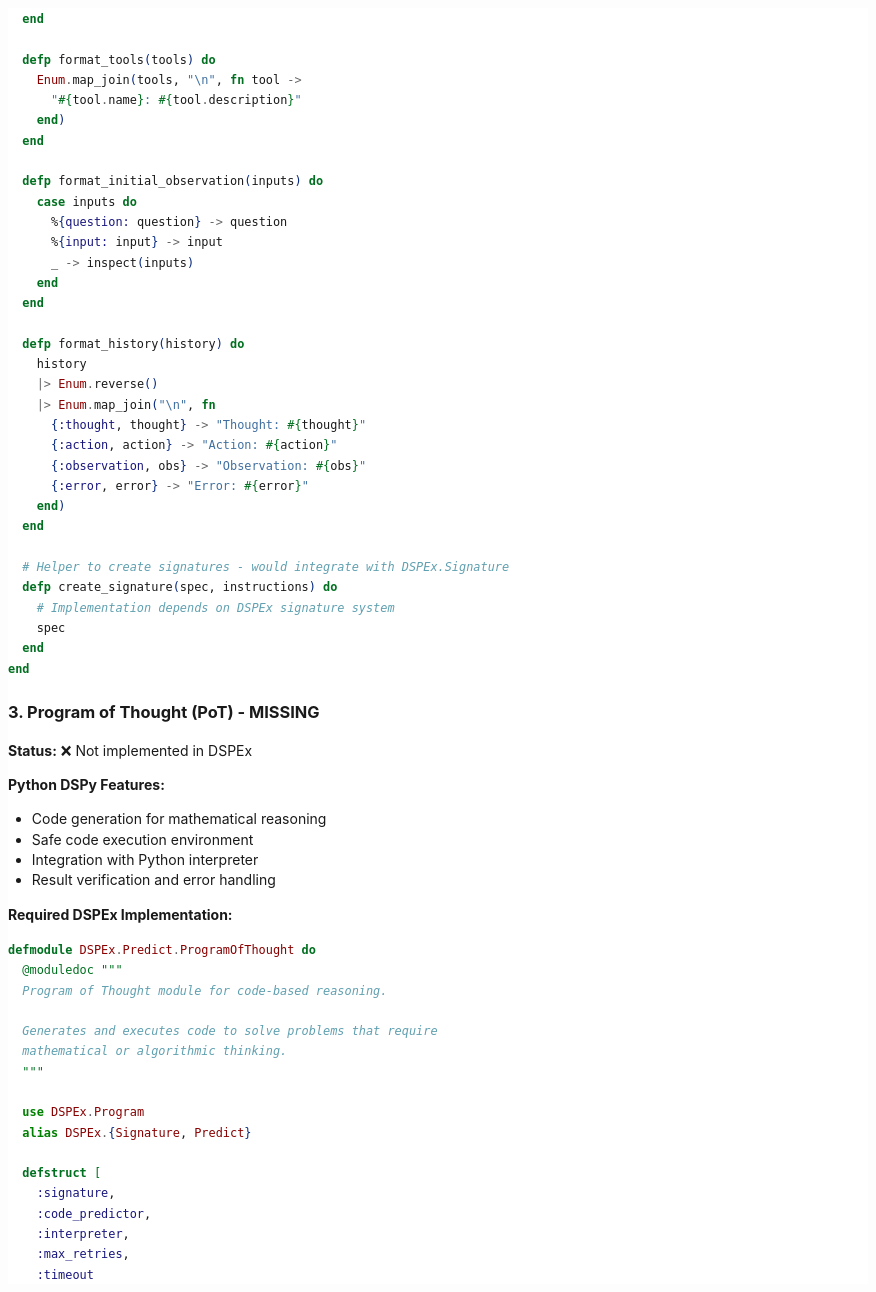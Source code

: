 ```elixir
  end
  
  defp format_tools(tools) do
    Enum.map_join(tools, "\n", fn tool ->
      "#{tool.name}: #{tool.description}"
    end)
  end
  
  defp format_initial_observation(inputs) do
    case inputs do
      %{question: question} -> question
      %{input: input} -> input
      _ -> inspect(inputs)
    end
  end
  
  defp format_history(history) do
    history
    |> Enum.reverse()
    |> Enum.map_join("\n", fn
      {:thought, thought} -> "Thought: #{thought}"
      {:action, action} -> "Action: #{action}"
      {:observation, obs} -> "Observation: #{obs}"
      {:error, error} -> "Error: #{error}"
    end)
  end
  
  # Helper to create signatures - would integrate with DSPEx.Signature
  defp create_signature(spec, instructions) do
    # Implementation depends on DSPEx signature system
    spec
  end
end
```

### **3. Program of Thought (PoT) - MISSING**

**Status:** ❌ Not implemented in DSPEx

**Python DSPy Features:**
- Code generation for mathematical reasoning
- Safe code execution environment
- Integration with Python interpreter
- Result verification and error handling

**Required DSPEx Implementation:**
```elixir
defmodule DSPEx.Predict.ProgramOfThought do
  @moduledoc """
  Program of Thought module for code-based reasoning.
  
  Generates and executes code to solve problems that require
  mathematical or algorithmic thinking.
  """
  
  use DSPEx.Program
  alias DSPEx.{Signature, Predict}
  
  defstruct [
    :signature,
    :code_predictor,
    :interpreter,
    :max_retries,
    :timeout
```